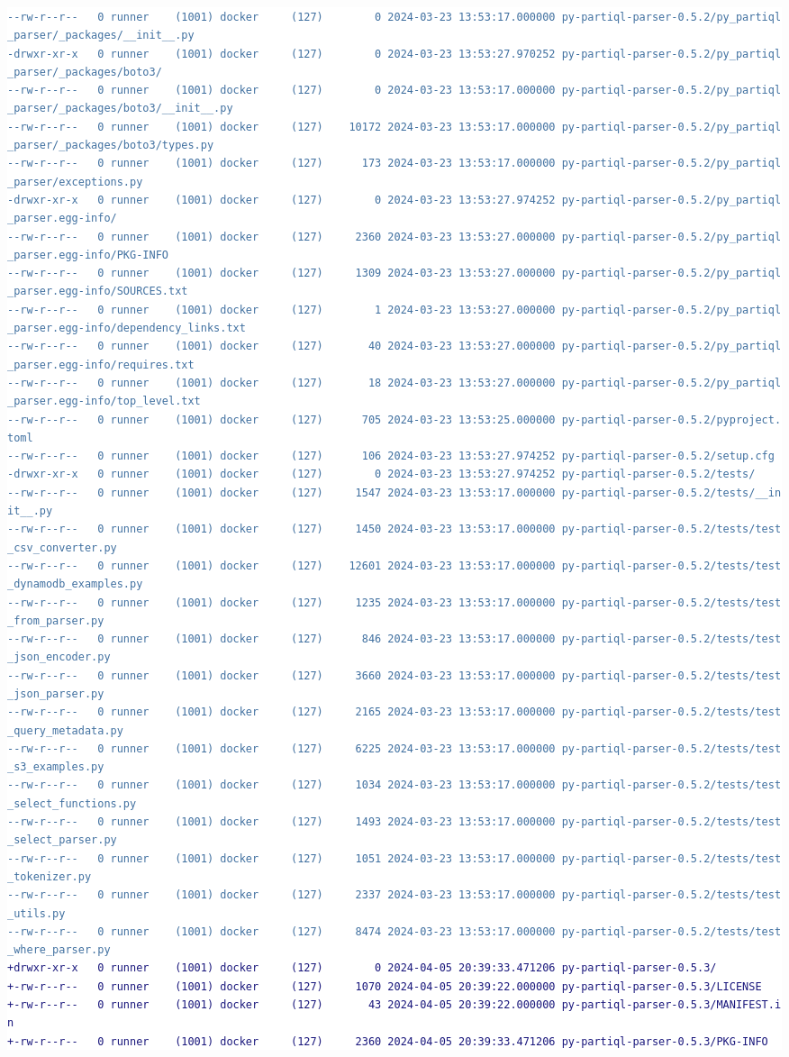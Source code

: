 ```diff
--rw-r--r--   0 runner    (1001) docker     (127)        0 2024-03-23 13:53:17.000000 py-partiql-parser-0.5.2/py_partiql_parser/_packages/__init__.py
-drwxr-xr-x   0 runner    (1001) docker     (127)        0 2024-03-23 13:53:27.970252 py-partiql-parser-0.5.2/py_partiql_parser/_packages/boto3/
--rw-r--r--   0 runner    (1001) docker     (127)        0 2024-03-23 13:53:17.000000 py-partiql-parser-0.5.2/py_partiql_parser/_packages/boto3/__init__.py
--rw-r--r--   0 runner    (1001) docker     (127)    10172 2024-03-23 13:53:17.000000 py-partiql-parser-0.5.2/py_partiql_parser/_packages/boto3/types.py
--rw-r--r--   0 runner    (1001) docker     (127)      173 2024-03-23 13:53:17.000000 py-partiql-parser-0.5.2/py_partiql_parser/exceptions.py
-drwxr-xr-x   0 runner    (1001) docker     (127)        0 2024-03-23 13:53:27.974252 py-partiql-parser-0.5.2/py_partiql_parser.egg-info/
--rw-r--r--   0 runner    (1001) docker     (127)     2360 2024-03-23 13:53:27.000000 py-partiql-parser-0.5.2/py_partiql_parser.egg-info/PKG-INFO
--rw-r--r--   0 runner    (1001) docker     (127)     1309 2024-03-23 13:53:27.000000 py-partiql-parser-0.5.2/py_partiql_parser.egg-info/SOURCES.txt
--rw-r--r--   0 runner    (1001) docker     (127)        1 2024-03-23 13:53:27.000000 py-partiql-parser-0.5.2/py_partiql_parser.egg-info/dependency_links.txt
--rw-r--r--   0 runner    (1001) docker     (127)       40 2024-03-23 13:53:27.000000 py-partiql-parser-0.5.2/py_partiql_parser.egg-info/requires.txt
--rw-r--r--   0 runner    (1001) docker     (127)       18 2024-03-23 13:53:27.000000 py-partiql-parser-0.5.2/py_partiql_parser.egg-info/top_level.txt
--rw-r--r--   0 runner    (1001) docker     (127)      705 2024-03-23 13:53:25.000000 py-partiql-parser-0.5.2/pyproject.toml
--rw-r--r--   0 runner    (1001) docker     (127)      106 2024-03-23 13:53:27.974252 py-partiql-parser-0.5.2/setup.cfg
-drwxr-xr-x   0 runner    (1001) docker     (127)        0 2024-03-23 13:53:27.974252 py-partiql-parser-0.5.2/tests/
--rw-r--r--   0 runner    (1001) docker     (127)     1547 2024-03-23 13:53:17.000000 py-partiql-parser-0.5.2/tests/__init__.py
--rw-r--r--   0 runner    (1001) docker     (127)     1450 2024-03-23 13:53:17.000000 py-partiql-parser-0.5.2/tests/test_csv_converter.py
--rw-r--r--   0 runner    (1001) docker     (127)    12601 2024-03-23 13:53:17.000000 py-partiql-parser-0.5.2/tests/test_dynamodb_examples.py
--rw-r--r--   0 runner    (1001) docker     (127)     1235 2024-03-23 13:53:17.000000 py-partiql-parser-0.5.2/tests/test_from_parser.py
--rw-r--r--   0 runner    (1001) docker     (127)      846 2024-03-23 13:53:17.000000 py-partiql-parser-0.5.2/tests/test_json_encoder.py
--rw-r--r--   0 runner    (1001) docker     (127)     3660 2024-03-23 13:53:17.000000 py-partiql-parser-0.5.2/tests/test_json_parser.py
--rw-r--r--   0 runner    (1001) docker     (127)     2165 2024-03-23 13:53:17.000000 py-partiql-parser-0.5.2/tests/test_query_metadata.py
--rw-r--r--   0 runner    (1001) docker     (127)     6225 2024-03-23 13:53:17.000000 py-partiql-parser-0.5.2/tests/test_s3_examples.py
--rw-r--r--   0 runner    (1001) docker     (127)     1034 2024-03-23 13:53:17.000000 py-partiql-parser-0.5.2/tests/test_select_functions.py
--rw-r--r--   0 runner    (1001) docker     (127)     1493 2024-03-23 13:53:17.000000 py-partiql-parser-0.5.2/tests/test_select_parser.py
--rw-r--r--   0 runner    (1001) docker     (127)     1051 2024-03-23 13:53:17.000000 py-partiql-parser-0.5.2/tests/test_tokenizer.py
--rw-r--r--   0 runner    (1001) docker     (127)     2337 2024-03-23 13:53:17.000000 py-partiql-parser-0.5.2/tests/test_utils.py
--rw-r--r--   0 runner    (1001) docker     (127)     8474 2024-03-23 13:53:17.000000 py-partiql-parser-0.5.2/tests/test_where_parser.py
+drwxr-xr-x   0 runner    (1001) docker     (127)        0 2024-04-05 20:39:33.471206 py-partiql-parser-0.5.3/
+-rw-r--r--   0 runner    (1001) docker     (127)     1070 2024-04-05 20:39:22.000000 py-partiql-parser-0.5.3/LICENSE
+-rw-r--r--   0 runner    (1001) docker     (127)       43 2024-04-05 20:39:22.000000 py-partiql-parser-0.5.3/MANIFEST.in
+-rw-r--r--   0 runner    (1001) docker     (127)     2360 2024-04-05 20:39:33.471206 py-partiql-parser-0.5.3/PKG-INFO
```